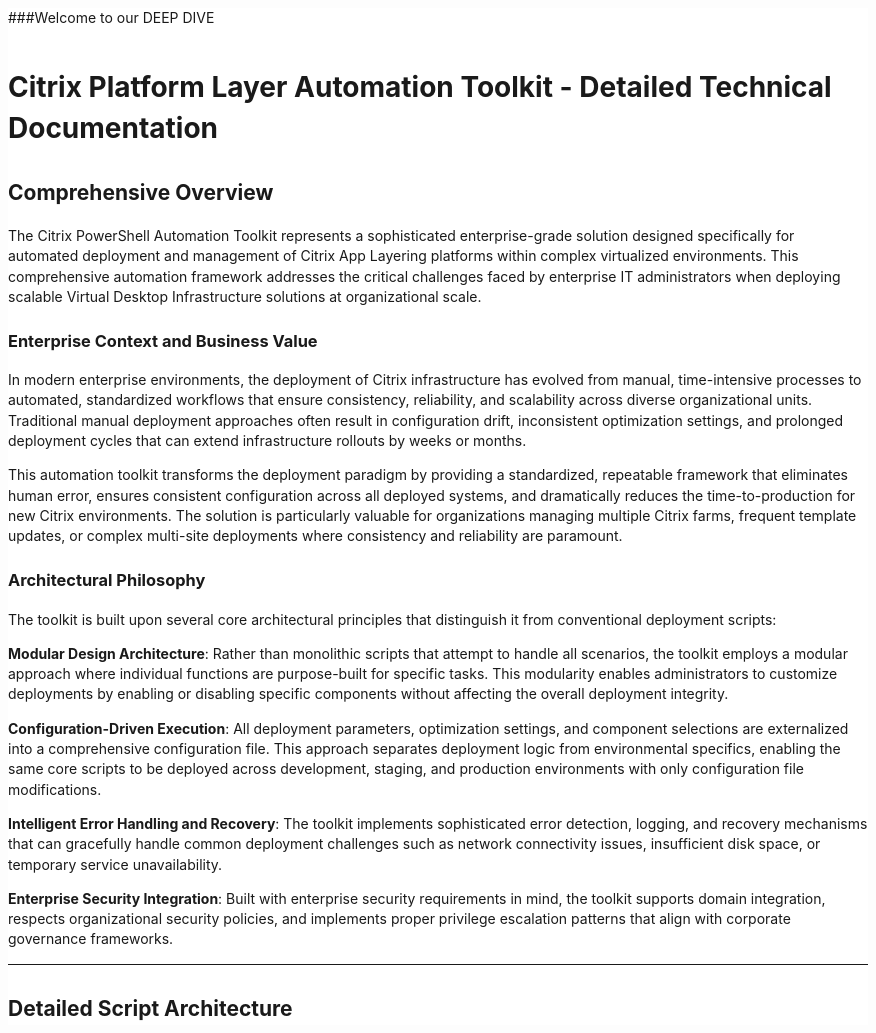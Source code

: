 ###Welcome to our DEEP DIVE


# Citrix Platform Layer Automation Toolkit - Detailed Technical Documentation

## Comprehensive Overview

The Citrix PowerShell Automation Toolkit represents a sophisticated enterprise-grade solution designed specifically for automated deployment and management of Citrix App Layering platforms within complex virtualized environments. This comprehensive automation framework addresses the critical challenges faced by enterprise IT administrators when deploying scalable Virtual Desktop Infrastructure solutions at organizational scale.

### Enterprise Context and Business Value

In modern enterprise environments, the deployment of Citrix infrastructure has evolved from manual, time-intensive processes to automated, standardized workflows that ensure consistency, reliability, and scalability across diverse organizational units. Traditional manual deployment approaches often result in configuration drift, inconsistent optimization settings, and prolonged deployment cycles that can extend infrastructure rollouts by weeks or months.

This automation toolkit transforms the deployment paradigm by providing a standardized, repeatable framework that eliminates human error, ensures consistent configuration across all deployed systems, and dramatically reduces the time-to-production for new Citrix environments. The solution is particularly valuable for organizations managing multiple Citrix farms, frequent template updates, or complex multi-site deployments where consistency and reliability are paramount.

### Architectural Philosophy

The toolkit is built upon several core architectural principles that distinguish it from conventional deployment scripts:

**Modular Design Architecture**: Rather than monolithic scripts that attempt to handle all scenarios, the toolkit employs a modular approach where individual functions are purpose-built for specific tasks. This modularity enables administrators to customize deployments by enabling or disabling specific components without affecting the overall deployment integrity.

**Configuration-Driven Execution**: All deployment parameters, optimization settings, and component selections are externalized into a comprehensive configuration file. This approach separates deployment logic from environmental specifics, enabling the same core scripts to be deployed across development, staging, and production environments with only configuration file modifications.

**Intelligent Error Handling and Recovery**: The toolkit implements sophisticated error detection, logging, and recovery mechanisms that can gracefully handle common deployment challenges such as network connectivity issues, insufficient disk space, or temporary service unavailability.

**Enterprise Security Integration**: Built with enterprise security requirements in mind, the toolkit supports domain integration, respects organizational security policies, and implements proper privilege escalation patterns that align with corporate governance frameworks.

---

## Detailed Script Architecture
